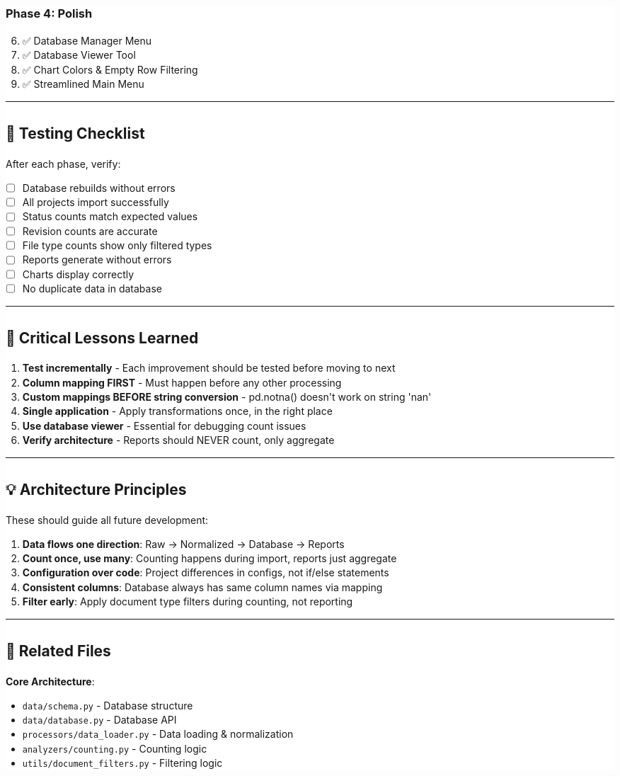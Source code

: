 ### Phase 4: Polish
6. ✅ Database Manager Menu
7. ✅ Database Viewer Tool
8. ✅ Chart Colors & Empty Row Filtering
9. ✅ Streamlined Main Menu

---

## 🧪 Testing Checklist

After each phase, verify:

- [ ] Database rebuilds without errors
- [ ] All projects import successfully
- [ ] Status counts match expected values
- [ ] Revision counts are accurate
- [ ] File type counts show only filtered types
- [ ] Reports generate without errors
- [ ] Charts display correctly
- [ ] No duplicate data in database

---

## 📝 Critical Lessons Learned

1. **Test incrementally** - Each improvement should be tested before moving to next
2. **Column mapping FIRST** - Must happen before any other processing
3. **Custom mappings BEFORE string conversion** - pd.notna() doesn't work on string 'nan'
4. **Single application** - Apply transformations once, in the right place
5. **Use database viewer** - Essential for debugging count issues
6. **Verify architecture** - Reports should NEVER count, only aggregate

---

## 💡 Architecture Principles

These should guide all future development:

1. **Data flows one direction**: Raw → Normalized → Database → Reports
2. **Count once, use many**: Counting happens during import, reports just aggregate
3. **Configuration over code**: Project differences in configs, not if/else statements
4. **Consistent columns**: Database always has same column names via mapping
5. **Filter early**: Apply document type filters during counting, not reporting

---

## 🔗 Related Files

**Core Architecture**:
- `data/schema.py` - Database structure
- `data/database.py` - Database API
- `processors/data_loader.py` - Data loading & normalization
- `analyzers/counting.py` - Counting logic
- `utils/document_filters.py` - Filtering logic
